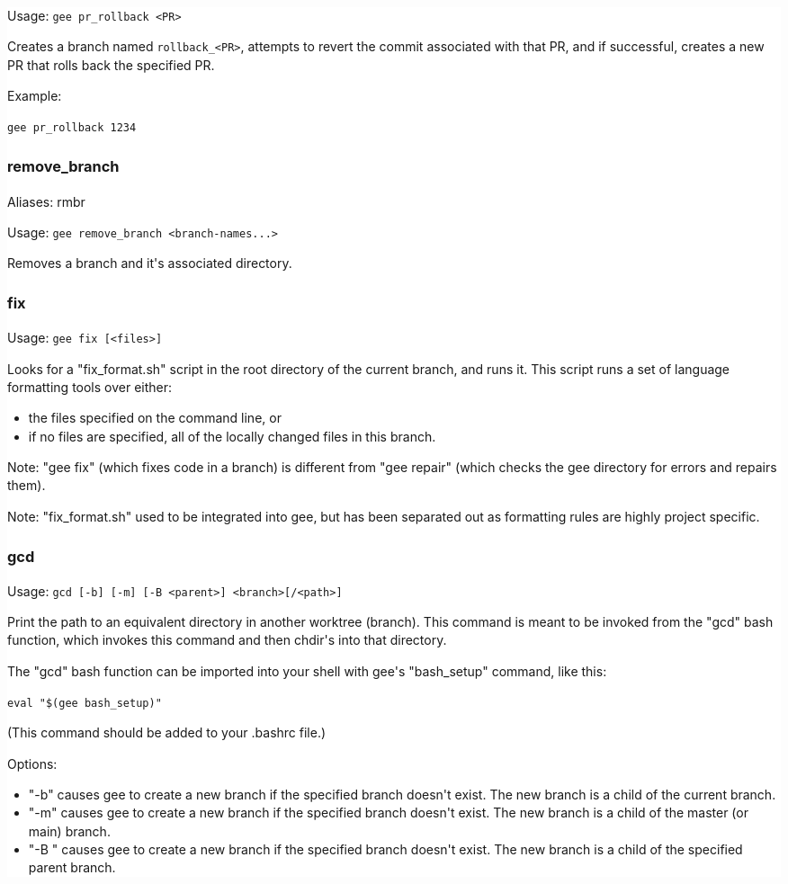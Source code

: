 Usage: `gee pr_rollback <PR>`

Creates a branch named `rollback_<PR>`, attempts to revert the commit
associated with that PR, and if successful, creates a new PR that rolls
back the specified PR.

Example:

    gee pr_rollback 1234

### remove_branch

Aliases: rmbr

Usage: `gee remove_branch <branch-names...>`

Removes a branch and it's associated directory.

### fix

Usage: `gee fix [<files>]`

Looks for a "fix_format.sh" script in the root directory of the current branch,
and runs it.  This script runs a set of language formatting tools over either:

  - the files specified on the command line, or
  - if no files are specified, all of the locally changed files in this
    branch.

Note: "gee fix" (which fixes code in a branch) is different from "gee repair"
(which checks the gee directory for errors and repairs them).

Note: "fix_format.sh" used to be integrated into gee, but has been separated
out as formatting rules are highly project specific.

### gcd

Usage: `gcd [-b] [-m] [-B <parent>] <branch>[/<path>]`

Print the path to an equivalent directory in another worktree (branch).
This command is meant to be invoked from the "gcd" bash function, which
invokes this command and then chdir's into that directory.

The "gcd" bash function can be imported into your shell with gee's "bash_setup"
command, like this:

    eval "$(gee bash_setup)"

(This command should be added to your .bashrc file.)

Options:

* "-b" causes gee to create a new branch if the specified branch doesn't
  exist.  The new branch is a child of the current branch.
* "-m" causes gee to create a new branch if the specified branch doesn't
  exist.  The new branch is a child of the master (or main) branch.
* "-B <parent>" causes gee to create a new branch if the specified branch
  doesn't exist.  The new branch is a child of the specified parent branch.
